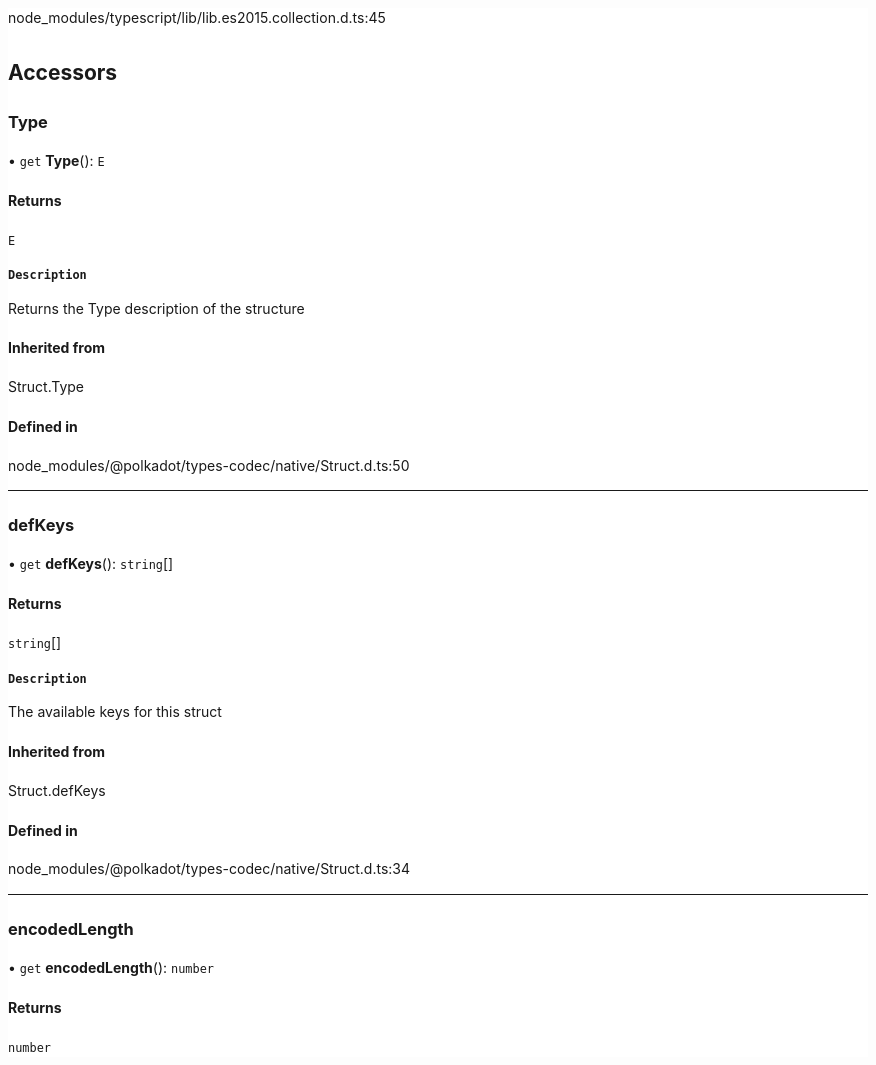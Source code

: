 node_modules/typescript/lib/lib.es2015.collection.d.ts:45

## Accessors

### <a id="type" name="type"></a> Type

• `get` **Type**(): `E`

#### Returns

`E`

**`Description`**

Returns the Type description of the structure

#### Inherited from

Struct.Type

#### Defined in

node_modules/@polkadot/types-codec/native/Struct.d.ts:50

___

### <a id="defkeys" name="defkeys"></a> defKeys

• `get` **defKeys**(): `string`[]

#### Returns

`string`[]

**`Description`**

The available keys for this struct

#### Inherited from

Struct.defKeys

#### Defined in

node_modules/@polkadot/types-codec/native/Struct.d.ts:34

___

### <a id="encodedlength" name="encodedlength"></a> encodedLength

• `get` **encodedLength**(): `number`

#### Returns

`number`
